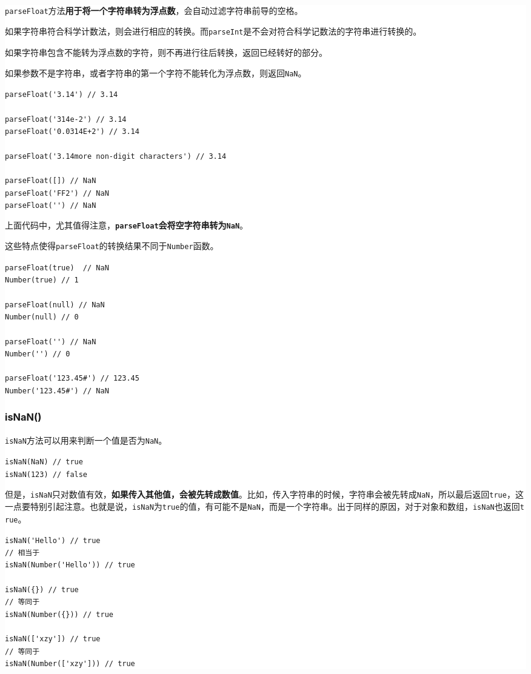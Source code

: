 `parseFloat`方法**用于将一个字符串转为浮点数**，会自动过滤字符串前导的空格。

如果字符串符合科学计数法，则会进行相应的转换。而`parseInt`是不会对符合科学记数法的字符串进行转换的。

如果字符串包含不能转为浮点数的字符，则不再进行往后转换，返回已经转好的部分。

如果参数不是字符串，或者字符串的第一个字符不能转化为浮点数，则返回`NaN`。

```
parseFloat('3.14') // 3.14

parseFloat('314e-2') // 3.14
parseFloat('0.0314E+2') // 3.14

parseFloat('3.14more non-digit characters') // 3.14

parseFloat([]) // NaN
parseFloat('FF2') // NaN
parseFloat('') // NaN
```
上面代码中，尤其值得注意，**`parseFloat`会将空字符串转为`NaN`**。

这些特点使得`parseFloat`的转换结果不同于`Number`函数。

```
parseFloat(true)  // NaN
Number(true) // 1

parseFloat(null) // NaN
Number(null) // 0

parseFloat('') // NaN
Number('') // 0

parseFloat('123.45#') // 123.45
Number('123.45#') // NaN
```


### isNaN()

`isNaN`方法可以用来判断一个值是否为`NaN`。

```
isNaN(NaN) // true
isNaN(123) // false
```

但是，`isNaN`只对数值有效，**如果传入其他值，会被先转成数值**。比如，传入字符串的时候，字符串会被先转成`NaN`，所以最后返回`true`，这一点要特别引起注意。也就是说，`isNaN`为`true`的值，有可能不是`NaN`，而是一个字符串。出于同样的原因，对于对象和数组，`isNaN`也返回`true`。

```
isNaN('Hello') // true
// 相当于
isNaN(Number('Hello')) // true

isNaN({}) // true
// 等同于
isNaN(Number({})) // true

isNaN(['xzy']) // true
// 等同于
isNaN(Number(['xzy'])) // true
```

